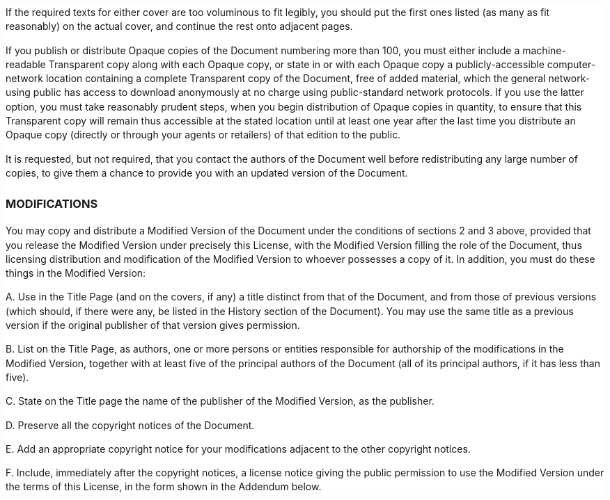 If the required texts for either cover are too voluminous to fit
legibly, you should put the first ones listed (as many as fit
reasonably) on the actual cover, and continue the rest onto adjacent
pages.

If you publish or distribute Opaque copies of the Document numbering
more than 100, you must either include a machine-readable Transparent
copy along with each Opaque copy, or state in or with each Opaque copy a
publicly-accessible computer-network location containing a complete
Transparent copy of the Document, free of added material, which the
general network-using public has access to download anonymously at no
charge using public-standard network protocols. If you use the latter
option, you must take reasonably prudent steps, when you begin
distribution of Opaque copies in quantity, to ensure that this
Transparent copy will remain thus accessible at the stated location
until at least one year after the last time you distribute an Opaque
copy (directly or through your agents or retailers) of that edition to
the public.

It is requested, but not required, that you contact the authors of the
Document well before redistributing any large number of copies, to give
them a chance to provide you with an updated version of the Document.

### MODIFICATIONS

You may copy and distribute a Modified Version of the Document under the
conditions of sections 2 and 3 above, provided that you release the
Modified Version under precisely this License, with the Modified Version
filling the role of the Document, thus licensing distribution and
modification of the Modified Version to whoever possesses a copy of it.
In addition, you must do these things in the Modified Version:

A. Use in the Title Page (and on the covers, if any) a title distinct
from that of the Document, and from those of previous versions (which
should, if there were any, be listed in the History section of the
Document). You may use the same title as a previous version if the
original publisher of that version gives permission.

B. List on the Title Page, as authors, one or more persons or entities
responsible for authorship of the modifications in the Modified Version,
together with at least five of the principal authors of the Document
(all of its principal authors, if it has less than five).

C. State on the Title page the name of the publisher of the Modified
Version, as the publisher.

D. Preserve all the copyright notices of the Document.

E. Add an appropriate copyright notice for your modifications adjacent to the other copyright notices.

F. Include, immediately after the copyright notices, a license notice
giving the public permission to use the Modified Version under the terms
of this License, in the form shown in the Addendum below.

